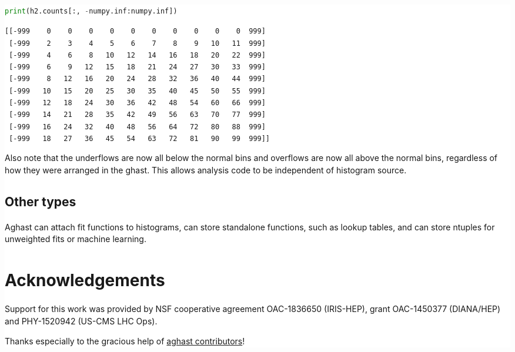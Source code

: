 

```python
print(h2.counts[:, -numpy.inf:numpy.inf])
```

    [[-999    0    0    0    0    0    0    0    0    0    0  999]
     [-999    2    3    4    5    6    7    8    9   10   11  999]
     [-999    4    6    8   10   12   14   16   18   20   22  999]
     [-999    6    9   12   15   18   21   24   27   30   33  999]
     [-999    8   12   16   20   24   28   32   36   40   44  999]
     [-999   10   15   20   25   30   35   40   45   50   55  999]
     [-999   12   18   24   30   36   42   48   54   60   66  999]
     [-999   14   21   28   35   42   49   56   63   70   77  999]
     [-999   16   24   32   40   48   56   64   72   80   88  999]
     [-999   18   27   36   45   54   63   72   81   90   99  999]]


Also note that the underflows are now all below the normal bins and overflows are now all above the normal bins, regardless of how they were arranged in the ghast. This allows analysis code to be independent of histogram source.

## Other types

Aghast can attach fit functions to histograms, can store standalone functions, such as lookup tables, and can store ntuples for unweighted fits or machine learning.

# Acknowledgements

Support for this work was provided by NSF cooperative agreement OAC-1836650 (IRIS-HEP), grant OAC-1450377 (DIANA/HEP) and PHY-1520942 (US-CMS LHC Ops).

Thanks especially to the gracious help of [aghast contributors](https://github.com/scikit-hep/aghast/graphs/contributors)!
